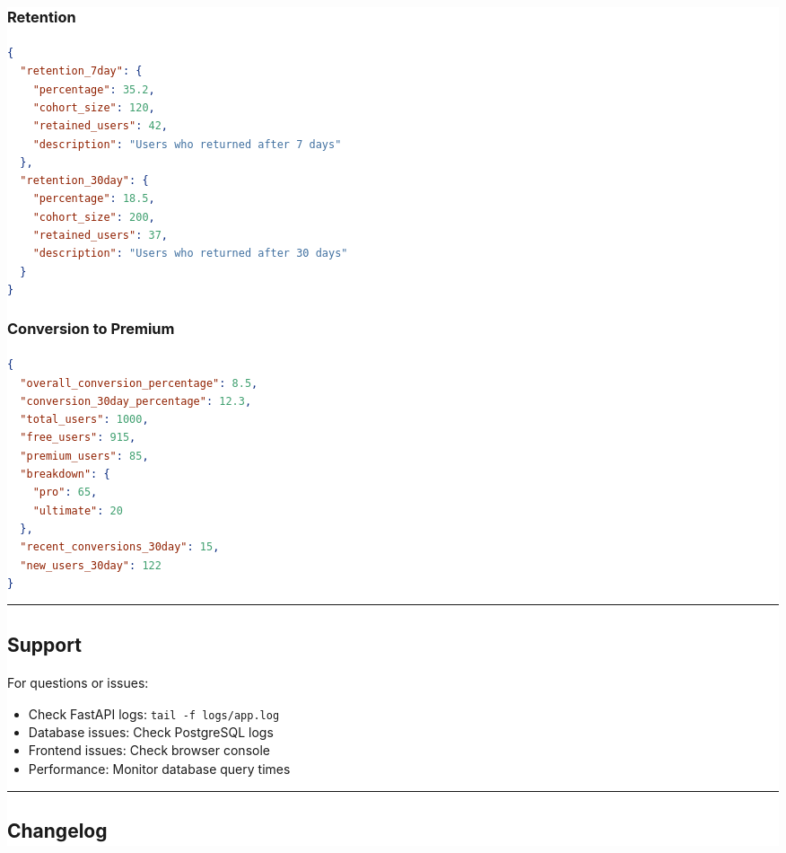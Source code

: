 ```json
```

### Retention
```json
{
  "retention_7day": {
    "percentage": 35.2,
    "cohort_size": 120,
    "retained_users": 42,
    "description": "Users who returned after 7 days"
  },
  "retention_30day": {
    "percentage": 18.5,
    "cohort_size": 200,
    "retained_users": 37,
    "description": "Users who returned after 30 days"
  }
}
```

### Conversion to Premium
```json
{
  "overall_conversion_percentage": 8.5,
  "conversion_30day_percentage": 12.3,
  "total_users": 1000,
  "free_users": 915,
  "premium_users": 85,
  "breakdown": {
    "pro": 65,
    "ultimate": 20
  },
  "recent_conversions_30day": 15,
  "new_users_30day": 122
}
```

---

## Support

For questions or issues:
- Check FastAPI logs: `tail -f logs/app.log`
- Database issues: Check PostgreSQL logs
- Frontend issues: Check browser console
- Performance: Monitor database query times

---

## Changelog
